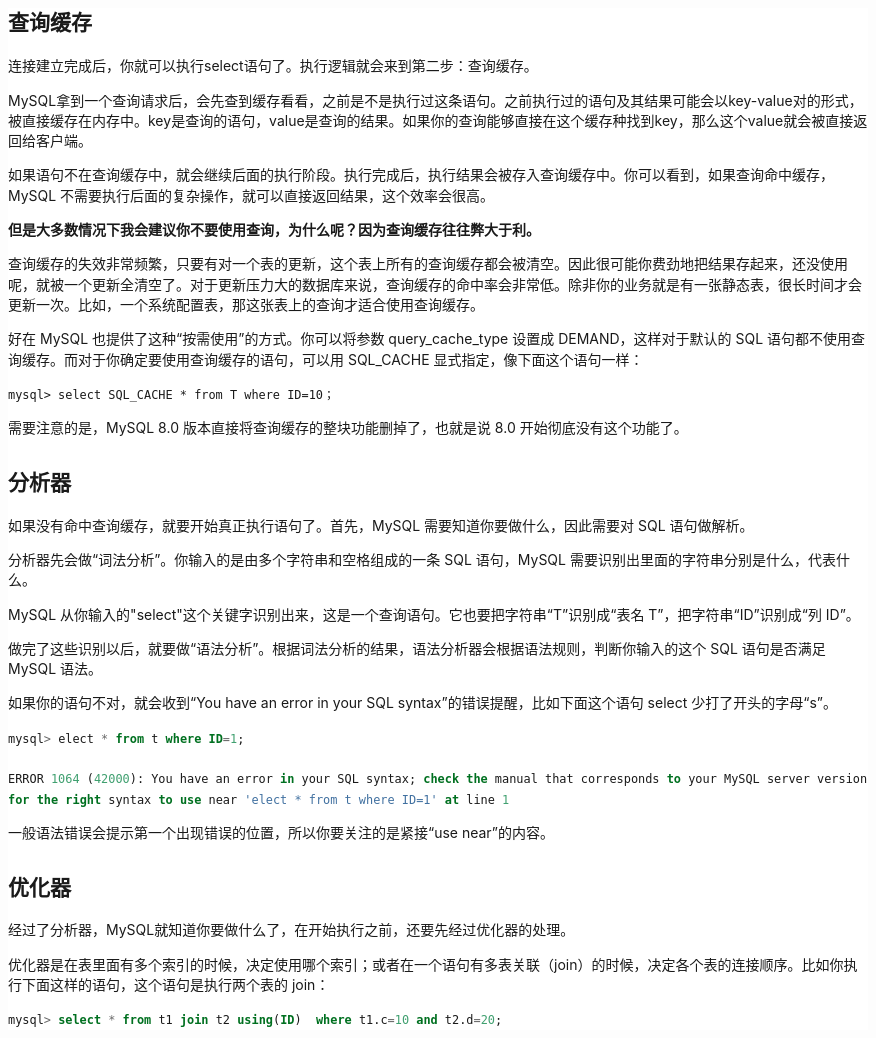    

## 查询缓存

连接建立完成后，你就可以执行select语句了。执行逻辑就会来到第二步：查询缓存。

MySQL拿到一个查询请求后，会先查到缓存看看，之前是不是执行过这条语句。之前执行过的语句及其结果可能会以key-value对的形式，被直接缓存在内存中。key是查询的语句，value是查询的结果。如果你的查询能够直接在这个缓存种找到key，那么这个value就会被直接返回给客户端。

如果语句不在查询缓存中，就会继续后面的执行阶段。执行完成后，执行结果会被存入查询缓存中。你可以看到，如果查询命中缓存，MySQL 不需要执行后面的复杂操作，就可以直接返回结果，这个效率会很高。

**但是大多数情况下我会建议你不要使用查询，为什么呢？因为查询缓存往往弊大于利。**

查询缓存的失效非常频繁，只要有对一个表的更新，这个表上所有的查询缓存都会被清空。因此很可能你费劲地把结果存起来，还没使用呢，就被一个更新全清空了。对于更新压力大的数据库来说，查询缓存的命中率会非常低。除非你的业务就是有一张静态表，很长时间才会更新一次。比如，一个系统配置表，那这张表上的查询才适合使用查询缓存。

好在 MySQL 也提供了这种“按需使用”的方式。你可以将参数 query_cache_type 设置成 DEMAND，这样对于默认的 SQL 语句都不使用查询缓存。而对于你确定要使用查询缓存的语句，可以用 SQL_CACHE 显式指定，像下面这个语句一样：

```
mysql> select SQL_CACHE * from T where ID=10；
```

需要注意的是，MySQL 8.0 版本直接将查询缓存的整块功能删掉了，也就是说 8.0 开始彻底没有这个功能了。



## 分析器

如果没有命中查询缓存，就要开始真正执行语句了。首先，MySQL 需要知道你要做什么，因此需要对 SQL 语句做解析。

分析器先会做“词法分析”。你输入的是由多个字符串和空格组成的一条 SQL 语句，MySQL 需要识别出里面的字符串分别是什么，代表什么。

MySQL 从你输入的"select"这个关键字识别出来，这是一个查询语句。它也要把字符串“T”识别成“表名 T”，把字符串“ID”识别成“列 ID”。

做完了这些识别以后，就要做“语法分析”。根据词法分析的结果，语法分析器会根据语法规则，判断你输入的这个 SQL 语句是否满足 MySQL 语法。

如果你的语句不对，就会收到“You have an error in your SQL syntax”的错误提醒，比如下面这个语句 select 少打了开头的字母“s”。

```sql
mysql> elect * from t where ID=1;

ERROR 1064 (42000): You have an error in your SQL syntax; check the manual that corresponds to your MySQL server version for the right syntax to use near 'elect * from t where ID=1' at line 1
```

一般语法错误会提示第一个出现错误的位置，所以你要关注的是紧接“use near”的内容。





## 优化器

经过了分析器，MySQL就知道你要做什么了，在开始执行之前，还要先经过优化器的处理。

优化器是在表里面有多个索引的时候，决定使用哪个索引；或者在一个语句有多表关联（join）的时候，决定各个表的连接顺序。比如你执行下面这样的语句，这个语句是执行两个表的 join：

```sql
mysql> select * from t1 join t2 using(ID)  where t1.c=10 and t2.d=20;
```
